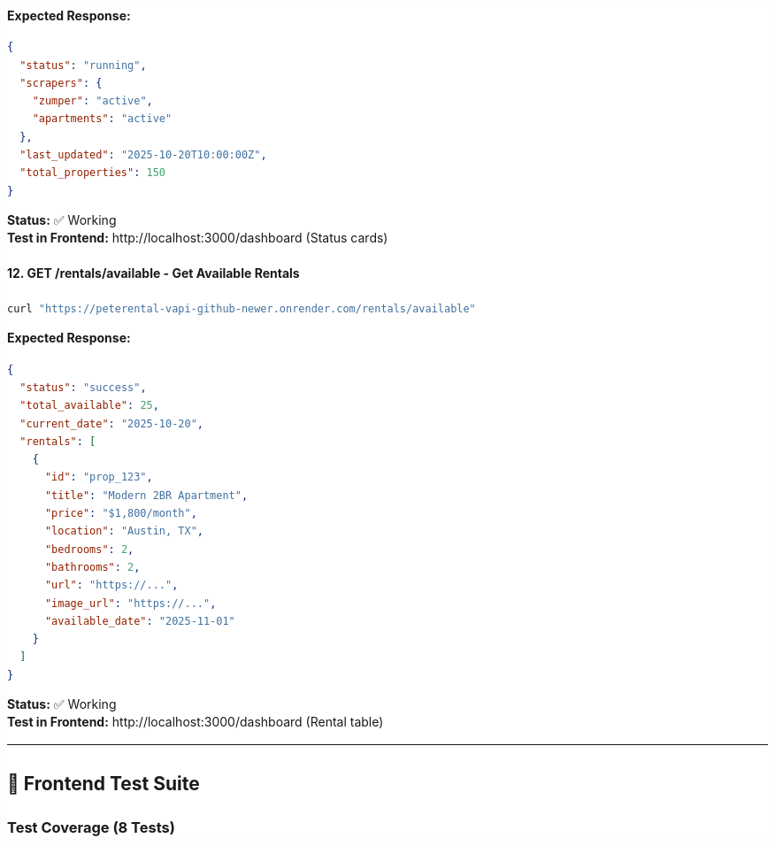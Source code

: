 **Expected Response:**

```json
{
  "status": "running",
  "scrapers": {
    "zumper": "active",
    "apartments": "active"
  },
  "last_updated": "2025-10-20T10:00:00Z",
  "total_properties": 150
}
```

**Status:** ✅ Working  
**Test in Frontend:** http://localhost:3000/dashboard (Status cards)

#### 12. **GET /rentals/available** - Get Available Rentals

```bash
curl "https://peterental-vapi-github-newer.onrender.com/rentals/available"
```

**Expected Response:**

```json
{
  "status": "success",
  "total_available": 25,
  "current_date": "2025-10-20",
  "rentals": [
    {
      "id": "prop_123",
      "title": "Modern 2BR Apartment",
      "price": "$1,800/month",
      "location": "Austin, TX",
      "bedrooms": 2,
      "bathrooms": 2,
      "url": "https://...",
      "image_url": "https://...",
      "available_date": "2025-11-01"
    }
  ]
}
```

**Status:** ✅ Working  
**Test in Frontend:** http://localhost:3000/dashboard (Rental table)

---

## 🧪 Frontend Test Suite

### Test Coverage (8 Tests)

